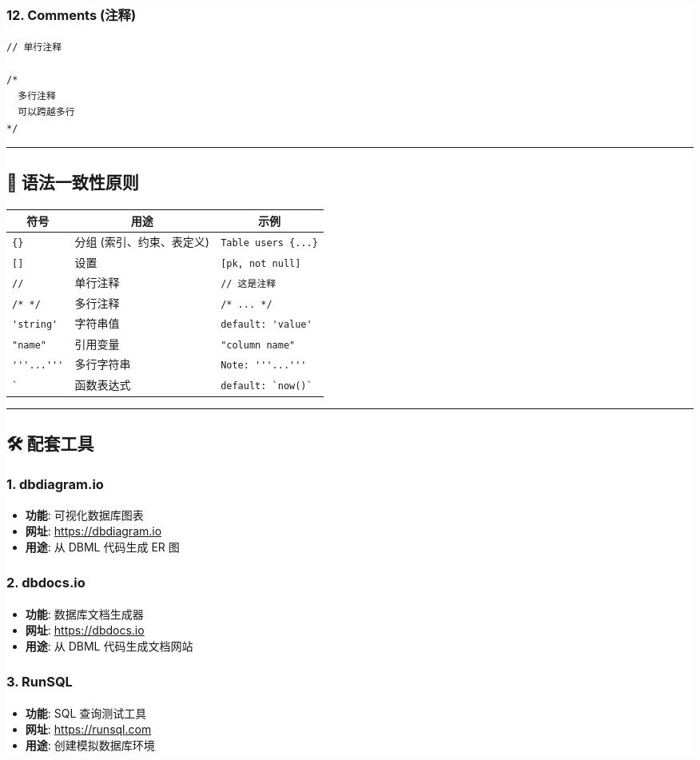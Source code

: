 ### 12. Comments (注释)

```dbml
// 单行注释

/*
  多行注释
  可以跨越多行
*/
```

---

## 🔄 语法一致性原则

| 符号        | 用途                      | 示例                  |
| ----------- | ------------------------- | --------------------- |
| `{}`        | 分组 (索引、约束、表定义) | `Table users {...}`   |
| `[]`        | 设置                      | `[pk, not null]`      |
| `//`        | 单行注释                  | `// 这是注释`         |
| `/* */`     | 多行注释                  | `/* ... */`           |
| `'string'`  | 字符串值                  | `default: 'value'`    |
| `"name"`    | 引用变量                  | `"column name"`       |
| `'''...'''` | 多行字符串                | `Note: '''...'''`     |
| `` ` ``     | 函数表达式                | ``default: `now()` `` |

---

## 🛠️ 配套工具

### 1. dbdiagram.io

- **功能**: 可视化数据库图表
- **网址**: https://dbdiagram.io
- **用途**: 从 DBML 代码生成 ER 图

### 2. dbdocs.io

- **功能**: 数据库文档生成器
- **网址**: https://dbdocs.io
- **用途**: 从 DBML 代码生成文档网站

### 3. RunSQL

- **功能**: SQL 查询测试工具
- **网址**: https://runsql.com
- **用途**: 创建模拟数据库环境
